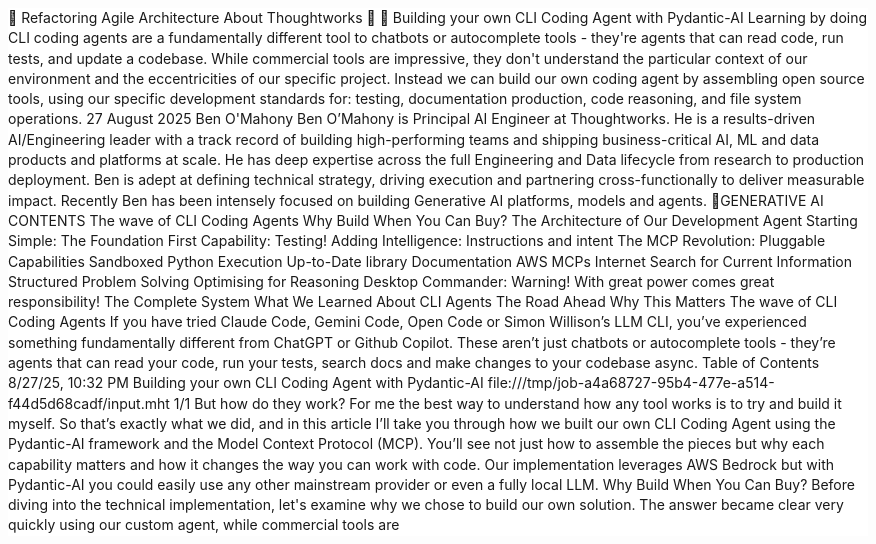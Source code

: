 
Refactoring Agile Architecture About Thoughtworks  
Building your own CLI Coding Agent with Pydantic-AI
Learning by doing
CLI coding agents are a fundamentally different tool to chatbots or autocomplete tools - they're
agents that can read code, run tests, and update a codebase. While commercial tools are impressive,
they don't understand the particular context of our environment and the eccentricities of our specific
project. Instead we can build our own coding agent by assembling open source tools, using our
specific development standards for: testing, documentation production, code reasoning, and file
system operations.
27 August 2025
Ben O'Mahony
Ben O’Mahony is Principal AI Engineer at Thoughtworks. He is a
results-driven AI/Engineering leader with a track record of building
high-performing teams and shipping business-critical AI, ML and
data products and platforms at scale. He has deep expertise across
the full Engineering and Data lifecycle from research to production
deployment. Ben is adept at defining technical strategy, driving
execution and partnering cross-functionally to deliver measurable
impact. Recently Ben has been intensely focused on building
Generative AI platforms, models and agents.
GENERATIVE AI
CONTENTS
The wave of CLI Coding Agents
Why Build When You Can Buy?
The Architecture of Our Development Agent
Starting Simple: The Foundation
First Capability: Testing!
Adding Intelligence: Instructions and intent
The MCP Revolution: Pluggable Capabilities
Sandboxed Python Execution
Up-to-Date library Documentation
AWS MCPs
Internet Search for Current Information
Structured Problem Solving
Optimising for Reasoning
Desktop Commander: Warning! With great power comes great responsibility!
The Complete System
What We Learned About CLI Agents
The Road Ahead
Why This Matters
The wave of CLI Coding Agents
If you have tried Claude Code, Gemini Code, Open Code or Simon Willison’s LLM CLI, you’ve
experienced something fundamentally different from ChatGPT or Github Copilot. These aren’t just
chatbots or autocomplete tools - they’re agents that can read your code, run your tests, search docs
and make changes to your codebase async.
Table of Contents
8/27/25, 10:32 PM Building your own CLI Coding Agent with Pydantic-AI
file:///tmp/job-a4a68727-95b4-477e-a514-f44d5d68cadf/input.mht 1/1
But how do they work? For me the best way to understand how any tool works is to try and build it
myself. So that’s exactly what we did, and in this article I’ll take you through how we built our own
CLI Coding Agent using the Pydantic-AI framework and the Model Context Protocol (MCP). You’ll
see not just how to assemble the pieces but why each capability matters and how it changes the way
you can work with code.
Our implementation leverages AWS Bedrock but with Pydantic-AI you could easily use any other
mainstream provider or even a fully local LLM.
Why Build When You Can Buy?
Before diving into the technical implementation, let's examine why we chose to build our own
solution.
The answer became clear very quickly using our custom agent, while commercial tools are